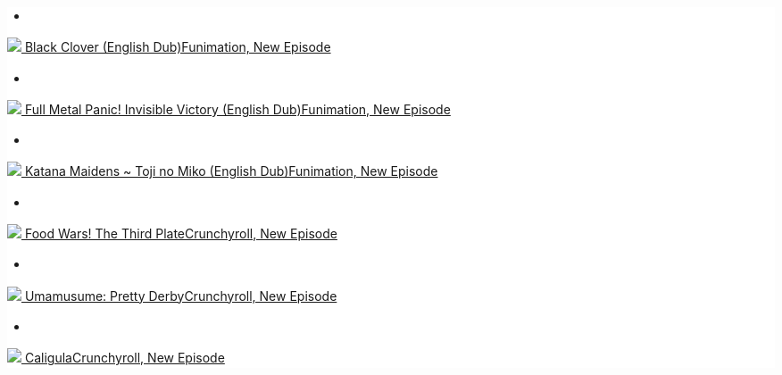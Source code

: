 - 
[![](https://i2.wp.com/vrvblog.co/wp-content/uploads/2018/02/1-4-200x300.jpg?resize=200%2C300&#038;ssl=1)
Black Clover (English Dub)Funimation, New Episode
](https://vrv.co/series/GR2PQVD7R/Black-Clover?utm_source=editorial_vrv&#038;utm_medium=calendar_vrv&#038;utm_campaign=6-8-18)

- 
[![](https://i2.wp.com/vrvblog.co/wp-content/uploads/2018/05/2.jpg?w=1170&#038;ssl=1)
Full Metal Panic! Invisible Victory (English Dub)Funimation, New Episode
](https://vrv.co/funimation?utm_source=editorial_vrv&#038;utm_medium=calendar_vrv&#038;utm_campaign=6-8-18)

- 
[![](https://i1.wp.com/vrvblog.co/wp-content/uploads/2018/02/7-8-200x300.jpg?resize=200%2C300&#038;ssl=1)
Katana Maidens ~ Toji no Miko (English Dub)Funimation, New Episode
](https://vrv.co/series/GY5VW7J3Y/Katana-Maidens-Toji-No-Miko?utm_source=editorial_vrv&#038;utm_medium=calendar_vrv&#038;utm_campaign=6-8-18)

- 
[![](https://i1.wp.com/vrvblog.co/wp-content/uploads/2018/04/5-3.jpg?w=1170&#038;ssl=1)
Food Wars! The Third PlateCrunchyroll, New Episode
](https://vrv.co/series/G6GG91P26/Food-Wars-Shokugeki-no-Soma?utm_source=editorial_vrv&#038;utm_medium=calendar_vrv&#038;utm_campaign=6-8-18)

- 
[![](https://i0.wp.com/vrvblog.co/wp-content/uploads/2018/04/2-7.jpg?w=1170&#038;ssl=1)
Umamusume: Pretty DerbyCrunchyroll, New Episode
](https://vrv.co/series/GR79P2816/Umamusume-Pretty-Derby?utm_source=editorial_vrv&#038;utm_medium=calendar_vrv&#038;utm_campaign=6-8-18)

- 
[![](https://i1.wp.com/vrvblog.co/wp-content/uploads/2018/04/6-2.jpg?w=1170&#038;ssl=1)
CaligulaCrunchyroll, New Episode
](https://vrv.co/series/G6DK9M29R/Caligula?utm_source=editorial_vrv&#038;utm_medium=calendar_vrv&#038;utm_campaign=6-8-18)
